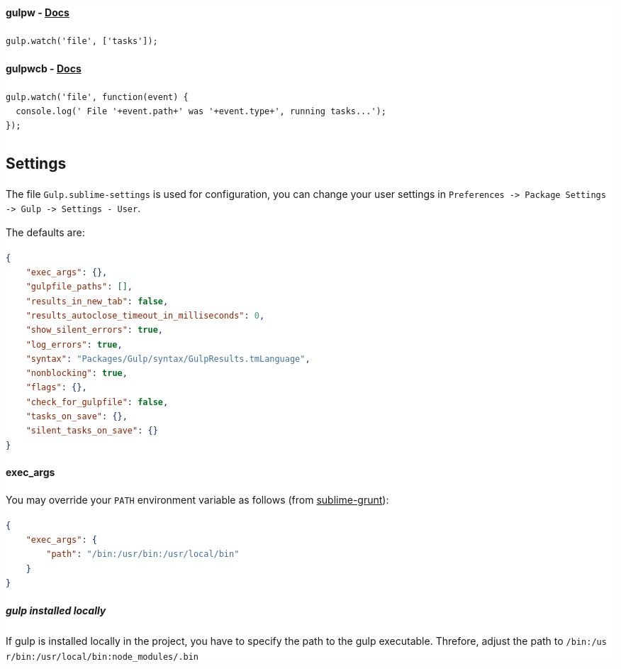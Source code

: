 #### gulpw - [Docs](https://github.com/gulpjs/gulp/blob/master/docs/API.md#gulpwatchglob-opts-tasks)
```
gulp.watch('file', ['tasks']);
```

#### gulpwcb - [Docs](https://github.com/gulpjs/gulp/blob/master/docs/API.md#gulpwatchglob-opts-cb)
```
gulp.watch('file', function(event) {
  console.log(' File '+event.path+' was '+event.type+', running tasks...');
});
```

## Settings

The file `Gulp.sublime-settings` is used for configuration, you can change your user settings in `Preferences -> Package Settings -> Gulp -> Settings - User`.

The defaults are:

````json
{
    "exec_args": {},
    "gulpfile_paths": [],
    "results_in_new_tab": false,
    "results_autoclose_timeout_in_milliseconds": 0,
    "show_silent_errors": true,
    "log_errors": true,
    "syntax": "Packages/Gulp/syntax/GulpResults.tmLanguage",
    "nonblocking": true,
    "flags": {},
    "check_for_gulpfile": false,
    "tasks_on_save": {},
    "silent_tasks_on_save": {}
}
````

#### exec_args

You may override your `PATH` environment variable as follows (from [sublime-grunt](https://github.com/tvooo/sublime-grunt)):

````json
{
    "exec_args": {
        "path": "/bin:/usr/bin:/usr/local/bin"
    }
}
````

##### gulp installed locally

If gulp is installed locally in the project, you have to specify the path to the gulp executable. Threfore, adjust the path to `/bin:/usr/bin:/usr/local/bin:node_modules/.bin`
